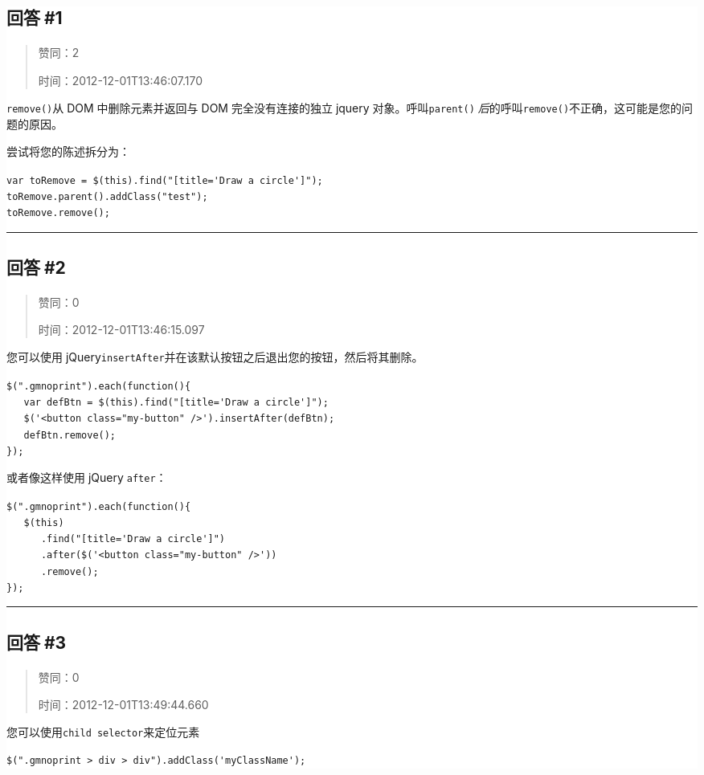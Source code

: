 ## 回答 #1

> 赞同：2
> 
> 时间：2012-12-01T13:46:07.170

`remove()`从 DOM 中删除元素并返回与 DOM 完全没有连接的独立 jquery 对象。呼叫`parent()` *后*的呼叫`remove()`不正确，这可能是您的问题的原因。

尝试将您的陈述拆分为：

```
var toRemove = $(this).find("[title='Draw a circle']");
toRemove.parent().addClass("test");
toRemove.remove(); 
```

* * *

## 回答 #2

> 赞同：0
> 
> 时间：2012-12-01T13:46:15.097

您可以使用 jQuery`insertAfter`并在该默认按钮之后退出您的按钮，然后将其删除。

```
$(".gmnoprint").each(function(){
   var defBtn = $(this).find("[title='Draw a circle']");
   $('<button class="my-button" />').insertAfter(defBtn);
   defBtn.remove();
}); 
```

或者像这样使用 jQuery `after`：

```
$(".gmnoprint").each(function(){
   $(this)
      .find("[title='Draw a circle']")
      .after($('<button class="my-button" />'))
      .remove();
}); 
```

* * *

## 回答 #3

> 赞同：0
> 
> 时间：2012-12-01T13:49:44.660

您可以使用`child selector`来定位元素

```
$(".gmnoprint > div > div").addClass('myClassName'); 
```
